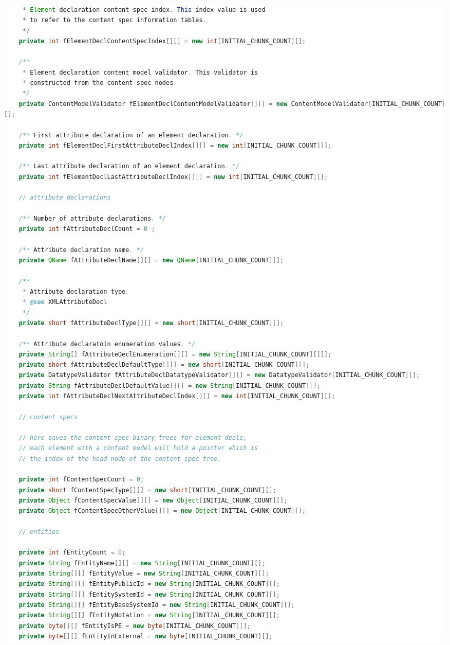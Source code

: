 ```java
     * Element declaration content spec index. This index value is used
     * to refer to the content spec information tables.
     */
    private int fElementDeclContentSpecIndex[][] = new int[INITIAL_CHUNK_COUNT][];

    /** 
     * Element declaration content model validator. This validator is
     * constructed from the content spec nodes.
     */
    private ContentModelValidator fElementDeclContentModelValidator[][] = new ContentModelValidator[INITIAL_CHUNK_COUNT][];

    /** First attribute declaration of an element declaration. */
    private int fElementDeclFirstAttributeDeclIndex[][] = new int[INITIAL_CHUNK_COUNT][];

    /** Last attribute declaration of an element declaration. */
    private int fElementDeclLastAttributeDeclIndex[][] = new int[INITIAL_CHUNK_COUNT][];

    // attribute declarations

    /** Number of attribute declarations. */
    private int fAttributeDeclCount = 0 ;

    /** Attribute declaration name. */
    private QName fAttributeDeclName[][] = new QName[INITIAL_CHUNK_COUNT][];

    /** 
     * Attribute declaration type.
     * @see XMLAttributeDecl
     */
    private short fAttributeDeclType[][] = new short[INITIAL_CHUNK_COUNT][];

    /** Attribute declaratoin enumeration values. */
    private String[] fAttributeDeclEnumeration[][] = new String[INITIAL_CHUNK_COUNT][][];
    private short fAttributeDeclDefaultType[][] = new short[INITIAL_CHUNK_COUNT][];
    private DatatypeValidator fAttributeDeclDatatypeValidator[][] = new DatatypeValidator[INITIAL_CHUNK_COUNT][];
    private String fAttributeDeclDefaultValue[][] = new String[INITIAL_CHUNK_COUNT][];
    private int fAttributeDeclNextAttributeDeclIndex[][] = new int[INITIAL_CHUNK_COUNT][];

    // content specs

    // here saves the content spec binary trees for element decls, 
    // each element with a content model will hold a pointer which is 
    // the index of the head node of the content spec tree. 

    private int fContentSpecCount = 0;
    private short fContentSpecType[][] = new short[INITIAL_CHUNK_COUNT][];
    private Object fContentSpecValue[][] = new Object[INITIAL_CHUNK_COUNT][];
    private Object fContentSpecOtherValue[][] = new Object[INITIAL_CHUNK_COUNT][];

    // entities

    private int fEntityCount = 0;
    private String fEntityName[][] = new String[INITIAL_CHUNK_COUNT][];
    private String[][] fEntityValue = new String[INITIAL_CHUNK_COUNT][];
    private String[][] fEntityPublicId = new String[INITIAL_CHUNK_COUNT][];
    private String[][] fEntitySystemId = new String[INITIAL_CHUNK_COUNT][];
    private String[][] fEntityBaseSystemId = new String[INITIAL_CHUNK_COUNT][];
    private String[][] fEntityNotation = new String[INITIAL_CHUNK_COUNT][];
    private byte[][] fEntityIsPE = new byte[INITIAL_CHUNK_COUNT][];
    private byte[][] fEntityInExternal = new byte[INITIAL_CHUNK_COUNT][];

```